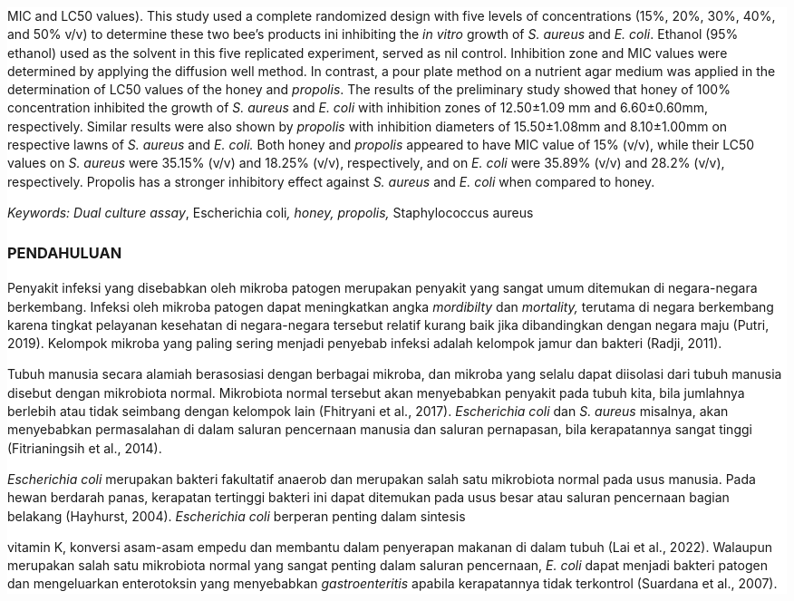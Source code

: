 <p><span class="font4">MIC and LC</span><span class="font2">50 </span><span class="font4">values). This study used a complete randomized design with five levels of concentrations (15%, 20%, 30%, 40%, and 50% v/v) to determine these two bee’s products ini inhibiting the </span><span class="font4" style="font-style:italic;">in vitro </span><span class="font4">growth of </span><span class="font4" style="font-style:italic;">S. aureus</span><span class="font4"> and </span><span class="font4" style="font-style:italic;">E. coli</span><span class="font4">. Ethanol (95% ethanol) used as the solvent in this five replicated experiment, served as nil control. Inhibition zone and MIC values were determined by applying the diffusion well method. In contrast, a pour plate method on a nutrient agar medium was applied in the determination of LC</span><span class="font2">50 </span><span class="font4">values of the honey and </span><span class="font4" style="font-style:italic;">propolis</span><span class="font4">. The results of the preliminary study showed that honey of 100% concentration inhibited the growth of </span><span class="font4" style="font-style:italic;">S. aureus</span><span class="font4"> and </span><span class="font4" style="font-style:italic;">E. coli</span><span class="font4"> with inhibition zones of 12.50±1.09 mm and 6.60±0.60mm, respectively. Similar results were also shown by </span><span class="font4" style="font-style:italic;">propolis</span><span class="font4"> with inhibition diameters of 15.50±1.08mm and 8.10±1.00mm on respective lawns of </span><span class="font4" style="font-style:italic;">S. aureus</span><span class="font4"> and </span><span class="font4" style="font-style:italic;">E. coli.</span><span class="font4"> Both honey and </span><span class="font4" style="font-style:italic;">propolis </span><span class="font4">appeared to have MIC value of 15% (v/v), while their LC</span><span class="font2">50 </span><span class="font4">values on </span><span class="font4" style="font-style:italic;">S. aureus</span><span class="font4"> were 35.15% (v/v) and 18.25% (v/v), respectively, and on </span><span class="font4" style="font-style:italic;">E. coli</span><span class="font4"> were 35.89% (v/v) and 28.2% (v/v), respectively. Propolis has a stronger inhibitory effect against </span><span class="font4" style="font-style:italic;">S. aureus</span><span class="font4"> and </span><span class="font4" style="font-style:italic;">E. coli</span><span class="font4"> when compared to honey.</span></p>
<p><span class="font4" style="font-style:italic;">Keywords: Dual culture assay</span><span class="font4">, Escherichia coli</span><span class="font4" style="font-style:italic;">, honey, propolis,</span><span class="font4"> Staphylococcus aureus</span></p>
<h3><a name="bookmark8"></a><span class="font4" style="font-weight:bold;"><a name="bookmark9"></a>PENDAHULUAN</span></h3>
<p><span class="font4">Penyakit infeksi yang disebabkan oleh mikroba patogen merupakan penyakit yang sangat umum ditemukan di negara-negara berkembang. Infeksi oleh mikroba patogen dapat meningkatkan angka </span><span class="font4" style="font-style:italic;">mordibilty</span><span class="font4"> dan </span><span class="font4" style="font-style:italic;">mortality,</span><span class="font4"> terutama di negara berkembang karena tingkat pelayanan kesehatan di negara-negara tersebut relatif kurang baik jika dibandingkan dengan negara maju (Putri, 2019). Kelompok mikroba yang paling sering menjadi penyebab infeksi adalah kelompok jamur dan bakteri (Radji, 2011).</span></p>
<p><span class="font4">Tubuh manusia secara alamiah berasosiasi dengan berbagai mikroba, dan mikroba yang selalu dapat diisolasi dari tubuh manusia disebut dengan mikrobiota normal. Mikrobiota normal tersebut akan menyebabkan penyakit pada tubuh kita, bila jumlahnya berlebih atau tidak seimbang dengan kelompok lain (Fhitryani et al., 2017). </span><span class="font4" style="font-style:italic;">Escherichia coli</span><span class="font4"> dan </span><span class="font4" style="font-style:italic;">S. aureus</span><span class="font4"> misalnya, akan menyebabkan permasalahan di dalam saluran pencernaan manusia dan saluran pernapasan, bila kerapatannya sangat tinggi (Fitrianingsih et al., 2014).</span></p>
<p><span class="font4" style="font-style:italic;">Escherichia coli</span><span class="font4"> merupakan bakteri fakultatif anaerob dan merupakan salah satu mikrobiota normal pada usus manusia. Pada hewan berdarah panas, kerapatan tertinggi bakteri ini dapat ditemukan pada usus besar atau saluran pencernaan bagian belakang (Hayhurst, 2004). </span><span class="font4" style="font-style:italic;">Escherichia coli</span><span class="font4"> berperan penting dalam sintesis</span></p>
<p><span class="font4">vitamin K, konversi asam-asam empedu dan membantu dalam penyerapan makanan di dalam tubuh (Lai et al., 2022). Walaupun merupakan salah satu mikrobiota normal yang sangat penting dalam saluran pencernaan, </span><span class="font4" style="font-style:italic;">E. coli</span><span class="font4"> dapat menjadi bakteri patogen dan mengeluarkan enterotoksin yang menyebabkan </span><span class="font4" style="font-style:italic;">gastroenteritis</span><span class="font4"> apabila kerapatannya tidak terkontrol (Suardana et al., 2007).</span></p>
